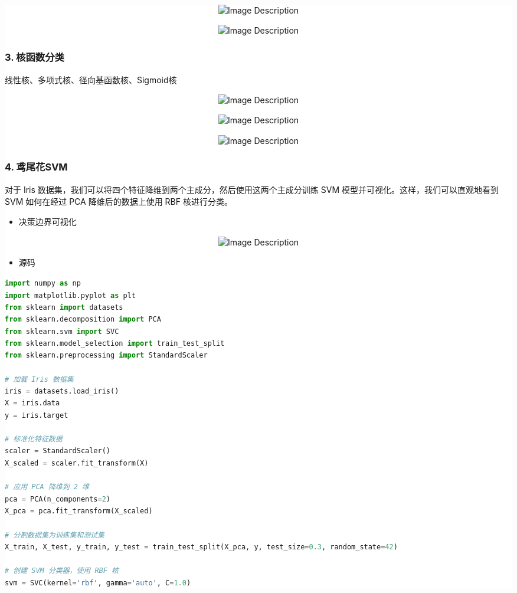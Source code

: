 <p align="center">
<img src="https://19640810.xyz/05_image/01_imageHost/20240626-150918.png" alt="Image Description" width="700">
</p>

<p align="center">
<img src="https://19640810.xyz/05_image/01_imageHost/20240626-152247.png" alt="Image Description" width="700">
</p>

### 3. 核函数分类

线性核、多项式核、径向基函数核、Sigmoid核

<p align="center">
<img src="https://19640810.xyz/05_image/01_imageHost/20240626-152526.png" alt="Image Description" width="700">
</p>

<p align="center">
<img src="https://19640810.xyz/05_image/01_imageHost/20240626-152753.png" alt="Image Description" width="700">
</p>

<p align="center">
<img src="https://19640810.xyz/05_image/01_imageHost/20240626-152837.png" alt="Image Description" width="700">
</p>

### 4. 鸢尾花SVM

对于 Iris 数据集，我们可以将四个特征降维到两个主成分，然后使用这两个主成分训练 SVM 模型并可视化。这样，我们可以直观地看到 SVM 如何在经过 PCA 降维后的数据上使用 RBF 核进行分类。

- 决策边界可视化

<p align="center">
<img src="https://19640810.xyz/05_image/01_imageHost/20240626-154617.png" alt="Image Description" width="450">
</p>

- 源码

```py
import numpy as np
import matplotlib.pyplot as plt
from sklearn import datasets
from sklearn.decomposition import PCA
from sklearn.svm import SVC
from sklearn.model_selection import train_test_split
from sklearn.preprocessing import StandardScaler

# 加载 Iris 数据集
iris = datasets.load_iris()
X = iris.data
y = iris.target

# 标准化特征数据
scaler = StandardScaler()
X_scaled = scaler.fit_transform(X)

# 应用 PCA 降维到 2 维
pca = PCA(n_components=2)
X_pca = pca.fit_transform(X_scaled)

# 分割数据集为训练集和测试集
X_train, X_test, y_train, y_test = train_test_split(X_pca, y, test_size=0.3, random_state=42)

# 创建 SVM 分类器，使用 RBF 核
svm = SVC(kernel='rbf', gamma='auto', C=1.0)
```